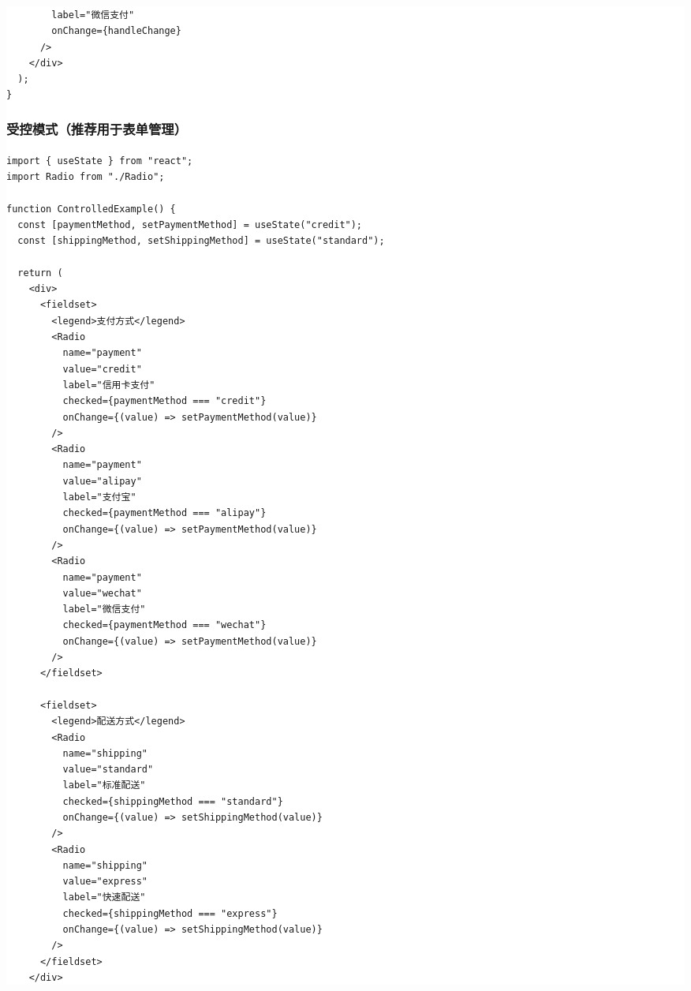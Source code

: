 ```tsx
        label="微信支付"
        onChange={handleChange}
      />
    </div>
  );
}
```

### 受控模式（推荐用于表单管理）

```tsx
import { useState } from "react";
import Radio from "./Radio";

function ControlledExample() {
  const [paymentMethod, setPaymentMethod] = useState("credit");
  const [shippingMethod, setShippingMethod] = useState("standard");

  return (
    <div>
      <fieldset>
        <legend>支付方式</legend>
        <Radio
          name="payment"
          value="credit"
          label="信用卡支付"
          checked={paymentMethod === "credit"}
          onChange={(value) => setPaymentMethod(value)}
        />
        <Radio
          name="payment"
          value="alipay"
          label="支付宝"
          checked={paymentMethod === "alipay"}
          onChange={(value) => setPaymentMethod(value)}
        />
        <Radio
          name="payment"
          value="wechat"
          label="微信支付"
          checked={paymentMethod === "wechat"}
          onChange={(value) => setPaymentMethod(value)}
        />
      </fieldset>

      <fieldset>
        <legend>配送方式</legend>
        <Radio
          name="shipping"
          value="standard"
          label="标准配送"
          checked={shippingMethod === "standard"}
          onChange={(value) => setShippingMethod(value)}
        />
        <Radio
          name="shipping"
          value="express"
          label="快速配送"
          checked={shippingMethod === "express"}
          onChange={(value) => setShippingMethod(value)}
        />
      </fieldset>
    </div>
```